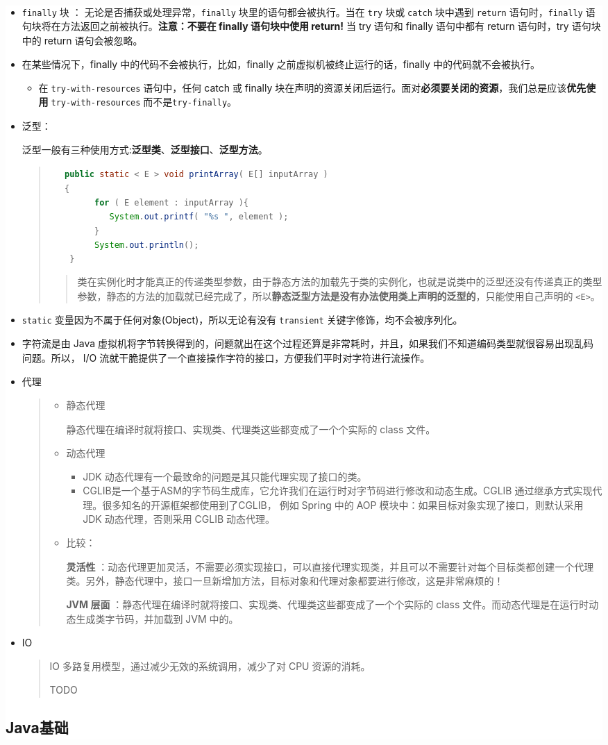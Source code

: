   * `finally` 块 ： 无论是否捕获或处理异常，`finally` 块里的语句都会被执行。当在 `try` 块或 `catch` 块中遇到 `return` 语句时，`finally` 语句块将在方法返回之前被执行。**注意：不要在 finally 语句块中使用 return!** 当 try 语句和 finally 语句中都有 return 语句时，try 语句块中的 return 语句会被忽略。
* 在某些情况下，finally 中的代码不会被执行，比如，finally 之前虚拟机被终止运行的话，finally 中的代码就不会被执行。
  * 在 `try-with-resources` 语句中，任何 catch 或 finally 块在声明的资源关闭后运行。面对**必须要关闭的资源**，我们总是应该**优先使用** `try-with-resources` 而不是`try-finally`。

* 泛型：

  泛型一般有三种使用方式:**泛型类**、**泛型接口**、**泛型方法**。

  > ```java
  >    public static < E > void printArray( E[] inputArray )
  >    {
  >          for ( E element : inputArray ){
  >             System.out.printf( "%s ", element );
  >          }
  >          System.out.println();
  >     }
  > ```
  >
  > > 类在实例化时才能真正的传递类型参数，由于静态方法的加载先于类的实例化，也就是说类中的泛型还没有传递真正的类型参数，静态的方法的加载就已经完成了，所以**静态泛型方法是没有办法使用类上声明的泛型的**，只能使用自己声明的 `<E>`。

* `static` 变量因为不属于任何对象(Object)，所以无论有没有 `transient` 关键字修饰，均不会被序列化。

* 字符流是由 Java 虚拟机将字节转换得到的，问题就出在这个过程还算是非常耗时，并且，如果我们不知道编码类型就很容易出现乱码问题。所以， I/O 流就干脆提供了一个直接操作字符的接口，方便我们平时对字符进行流操作。

* 代理

  > * 静态代理
  >
  >   静态代理在编译时就将接口、实现类、代理类这些都变成了一个个实际的 class 文件。
  >
  > * 动态代理
  >
  >   * JDK 动态代理有一个最致命的问题是其只能代理实现了接口的类。
  >   * CGLIB是一个基于ASM的字节码生成库，它允许我们在运行时对字节码进行修改和动态生成。CGLIB 通过继承方式实现代理。很多知名的开源框架都使用到了CGLIB， 例如 Spring 中的 AOP 模块中：如果目标对象实现了接口，则默认采用 JDK 动态代理，否则采用 CGLIB 动态代理。
  >
  > * 比较：
  >
  >   **灵活性** ：动态代理更加灵活，不需要必须实现接口，可以直接代理实现类，并且可以不需要针对每个目标类都创建一个代理类。另外，静态代理中，接口一旦新增加方法，目标对象和代理对象都要进行修改，这是非常麻烦的！
  >
  >   **JVM 层面** ：静态代理在编译时就将接口、实现类、代理类这些都变成了一个个实际的 class 文件。而动态代理是在运行时动态生成类字节码，并加载到 JVM 中的。

* IO

  > IO 多路复用模型，通过减少无效的系统调用，减少了对 CPU 资源的消耗。
  >
  > TODO

## Java基础
